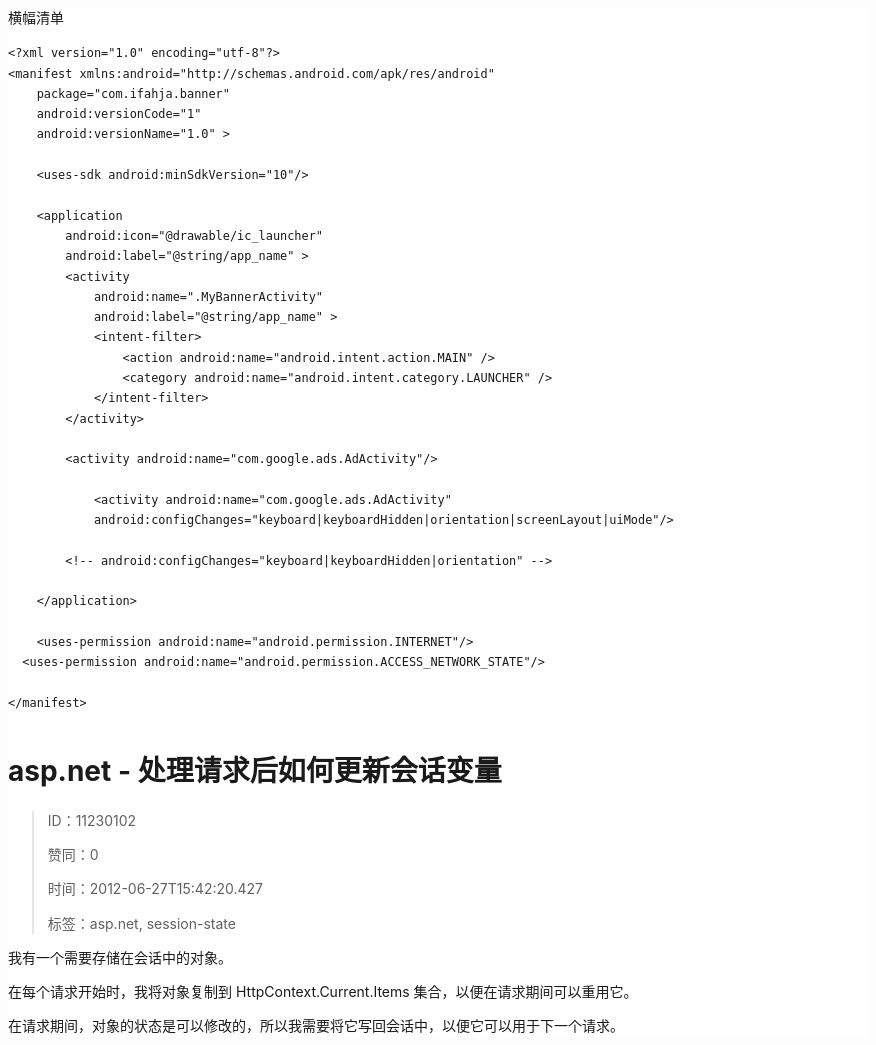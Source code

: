 横幅清单

```
<?xml version="1.0" encoding="utf-8"?>
<manifest xmlns:android="http://schemas.android.com/apk/res/android"
    package="com.ifahja.banner"
    android:versionCode="1"
    android:versionName="1.0" >

    <uses-sdk android:minSdkVersion="10"/>

    <application
        android:icon="@drawable/ic_launcher"
        android:label="@string/app_name" >
        <activity
            android:name=".MyBannerActivity"
            android:label="@string/app_name" >
            <intent-filter>
                <action android:name="android.intent.action.MAIN" />
                <category android:name="android.intent.category.LAUNCHER" />
            </intent-filter>
        </activity>

        <activity android:name="com.google.ads.AdActivity"/>

            <activity android:name="com.google.ads.AdActivity"
            android:configChanges="keyboard|keyboardHidden|orientation|screenLayout|uiMode"/>

        <!-- android:configChanges="keyboard|keyboardHidden|orientation" -->    

    </application>

    <uses-permission android:name="android.permission.INTERNET"/>
  <uses-permission android:name="android.permission.ACCESS_NETWORK_STATE"/>

</manifest> 
```

# asp.net - 处理请求后如何更新会话变量

> ID：11230102
> 
> 赞同：0
> 
> 时间：2012-06-27T15:42:20.427
> 
> 标签：asp.net, session-state

我有一个需要存储在会话中的对象。

在每个请求开始时，我将对象复制到 HttpContext.Current.Items 集合，以便在请求期间可以重用它。

在请求期间，对象的状态是可以修改的，所以我需要将它写回会话中，以便它可以用于下一个请求。
